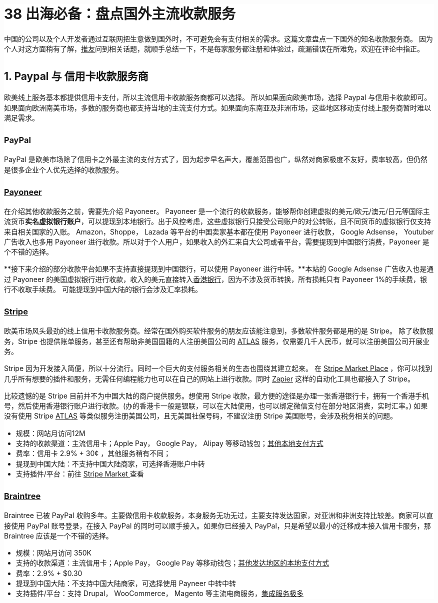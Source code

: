 # 38 出海必备：盘点国外主流收款服务

中国的公司以及个人开发者通过互联网把生意做到国外时，不可避免会有支付相关的需求。这篇文章盘点一下国外的知名收款服务商。 因为个人对这方面稍有了解，[推友](https://twitter.com/flied16/status/1194864974826356736?s=12)问到相关话题，就顺手总结一下，不是每家服务都注册和体验过，疏漏错误在所难免，欢迎在评论中指正。

## 1. Paypal 与 信用卡收款服务商
欧美线上服务基本都提供信用卡支付，所以主流信用卡收款服务商都可以选择。 所以如果面向欧美市场，选择 Paypal 与信用卡收款即可。如果面向欧洲南美市场，多数的服务商也都支持当地的主流支付方式。如果面向东南亚及非洲市场，这些地区移动支付线上服务商暂时难以满足需求。

### **PayPal**
PayPal 是欧美市场除了信用卡之外最主流的支付方式了，因为起步早名声大，覆盖范围也广，纵然对商家极度不友好，费率较高，但仍然是很多企业个人优先选择的收款服务。

### **[Payoneer](https://share.payoneer.com/nav/N2ezBl2C_ef_M71xmcIrjXG80rPbGCBLhKJCyWVDv2mN87s6Qwlz5oQGAHUrA4vO-XMNGHW4agVNygZBmxWFpg2)**
在介绍其他收款服务之前，需要先介绍 Payoneer。 Payoneer 是一个流行的收款服务，能够帮你创建虚拟的美元/欧元/澳元/日元等国际主流货币**实名虚拟银行账户**，可以提现到本地银行。出于风控考虑，这些虚拟银行只接受公司账户的对公转账，且不同货币的虚拟银行仅支持来自相关国家的入账。 Amazon，Shoppe， Lazada 等平台的中国卖家基本都在使用 Payoneer 进行收款， Google Adsense， Youtuber 广告收入也多用 Payoneer 进行收款。所以对于个人用户，如果收入的外汇来自大公司或者平台，需要提现到中国银行消费，Payoneer 是个不错的选择。

**接下来介绍的部分收款平台如果不支持直接提现到中国银行，可以使用 Payoneer 进行中转。**本站的 Google Adsense 广告收入也是通过 Payoneer 的美国虚拟银行进行收款，收入的美元直接转入[香港银行](https://blog.shuziyimin.org/626)，因为不涉及货币转换，所有损耗只有 Payoneer 1%的手续费，银行不收取手续费。 可能提现到中国大陆的银行会涉及汇率损耗。

### **[Stripe](https://stripe.com/)**
欧美市场风头最劲的线上信用卡收款服务商。经常在国外购买软件服务的朋友应该能注意到，多数软件服务都是用的是 Stripe。 除了收款服务，Stripe 也提供账单服务，甚至还有帮助非美国国籍的人注册美国公司的 [ATLAS](https://stripe.com/atlas) 服务，仅需要几千人民币，就可以注册美国公司开展业务。 
 
 Stripe 因为开发接入简便，所以十分流行。同时一个巨大的支付服务相关的生态也围绕其建立起来。 在 [Stripe Market Place](https://stripe.com/marketplaces) ，你可以找到几乎所有想要的插件和服务，无需任何编程能力也可以在自己的网站上进行收款。同时 [Zapier](https://zapier.com/) 这样的自动化工具也都接入了 Stripe。 
 
比较遗憾的是 Stripe 目前并不为中国大陆的商户提供服务。想使用 Stripe 收款，最方便的途径是办理一张香港银行卡，拥有一个香港手机号，然后使用香港银行账户进行收款。(办的香港卡一般是银联，可以在大陆使用，也可以绑定微信支付在部分地区消费，实时汇率。) 如果没有使用 Stripe [ATLAS](https://stripe.com/atlas) 等类似服务注册美国公司，且无美国社保号码，不建议注册 Stripe 美国账号，会涉及税务相关的问题。

- 规模：网站月访问12M
- 支持的收款渠道：主流信用卡；Apple Pay， Google Pay， Alipay 等移动钱包；[其他本地支付方式](https://stripe.com/payments/features#payment-options)
- 费率：信用卡 2.9% + 30¢ ，其他服务稍有不同；
- 提现到中国大陆：不支持中国大陆商家，可选择香港账户中转
- 支持插件/平台：前往 [Stripe Market ](https://stripe.com/partners/apps-and-extensions)查看 



### **[Braintree](https://www.braintreepayments.com)**
Braintree 已被 PayPal 收购多年。主要做信用卡收款服务，本身服务无功无过，主要支持发达国家，对亚洲和非洲支持比较差。商家可以直接使用 PayPal 账号登录，在接入 PayPal 的同时可以顺手接入。如果你已经接入 PayPal，只是希望以最小的迁移成本接入信用卡服务，那 Braintree 应该是一个不错的选择。

- 规模：网站月访问 350K
- 支持的收款渠道：主流信用卡；Apple Pay， Google Pay 等移动钱包；[其他发达地区的本地支付方式](https://www.braintreepayments.com/features/payment-methods/local-payment-methods)
- 费率：2.9% + $0.30
-  提现到中国大陆：不支持中国大陆商家，可选择使用 Payneer 中转中转
- 支持插件/平台：支持 Drupal， WooCommerce， Magento 等主流电商服务，[集成服务极多](https://www.braintreepayments.com/features/third-party-integrations)
